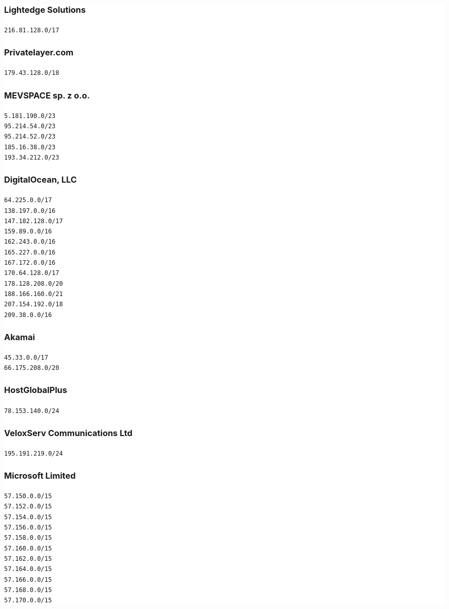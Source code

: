 ### Lightedge Solutions
```shell
216.81.128.0/17
```

### Privatelayer.com
```shell
179.43.128.0/18
```

### MEVSPACE sp. z o.o.
```shell
5.181.190.0/23
95.214.54.0/23
95.214.52.0/23
185.16.38.0/23
193.34.212.0/23
```

### DigitalOcean, LLC
```shell
64.225.0.0/17
138.197.0.0/16
147.182.128.0/17
159.89.0.0/16
162.243.0.0/16
165.227.0.0/16
167.172.0.0/16
170.64.128.0/17
178.128.208.0/20
188.166.160.0/21
207.154.192.0/18
209.38.0.0/16
```

### Akamai
```shell
45.33.0.0/17
66.175.208.0/20
```

### HostGlobalPlus
```shell
78.153.140.0/24
```

### VeloxServ Communications Ltd
```shell
195.191.219.0/24
```

### Microsoft Limited 
```shell
57.150.0.0/15
57.152.0.0/15
57.154.0.0/15
57.156.0.0/15
57.158.0.0/15
57.160.0.0/15
57.162.0.0/15
57.164.0.0/15
57.166.0.0/15
57.168.0.0/15
57.170.0.0/15
```